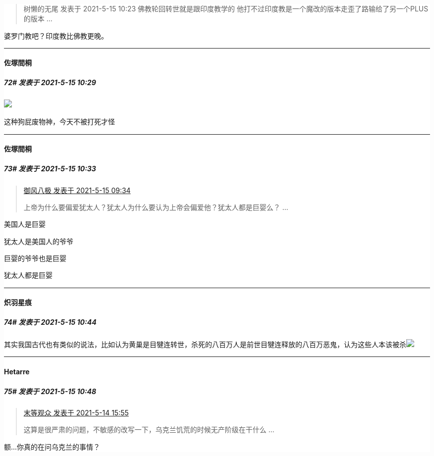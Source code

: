 
<blockquote>树懒的无尾 发表于 2021-5-15 10:23
佛教轮回转世就是跟印度教学的 他打不过印度教是一个魔改的版本走歪了路输给了另一个PLUS的版本 ...</blockquote>
婆罗门教吧？印度教比佛教更晚。


*****

####  佐塚間桐  
##### 72#       发表于 2021-5-15 10:29


<img src="https://static.saraba1st.com/image/smiley/face2017/049.png" referrerpolicy="no-referrer">


这种狗屁废物神，今天不被打死才怪


*****

####  佐塚間桐  
##### 73#       发表于 2021-5-15 10:33


<blockquote><a href="httphttps://bbs.saraba1st.com/2b/forum.php?mod=redirect&amp;goto=findpost&amp;pid=51256297&amp;ptid=2004048" target="_blank">御风八极 发表于 2021-5-15 09:34</a>

上帝为什么要偏爱犹太人？犹太人为什么要认为上帝会偏爱他？犹太人都是巨婴么？ ...</blockquote>
美国人是巨婴


犹太人是美国人的爷爷


巨婴的爷爷也是巨婴


犹太人都是巨婴


*****

####  炽羽星痕  
##### 74#       发表于 2021-5-15 10:44


其实我国古代也有类似的说法，比如认为黄巢是目犍连转世，杀死的八百万人是前世目犍连释放的八百万恶鬼，认为这些人本该被杀<img src="https://static.saraba1st.com/image/smiley/face2017/037.png" referrerpolicy="no-referrer">


*****

####  Hetarre  
##### 75#       发表于 2021-5-15 10:48


<blockquote><a href="httphttps://bbs.saraba1st.com/2b/forum.php?mod=redirect&amp;goto=findpost&amp;pid=51249020&amp;ptid=2004048" target="_blank">末等观众 发表于 2021-5-14 15:55</a>

这算是很严肃的问题，不敏感的改写一下，乌克兰饥荒的时候无产阶级在干什么 ...</blockquote>
额...你真的在问乌克兰的事情？
